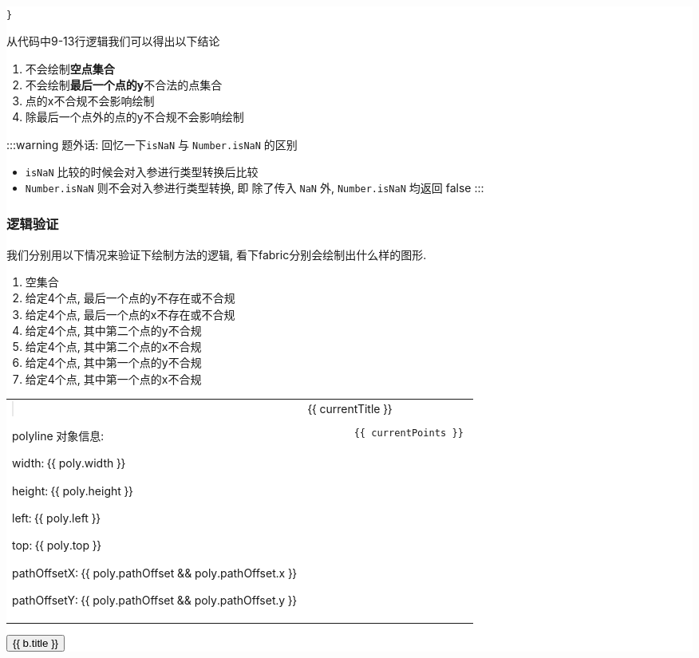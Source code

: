 ```typescript {9-13,21}
}
```

从代码中9-13行逻辑我们可以得出以下结论
1. 不会绘制**空点集合**
2. 不会绘制**最后一个点的y**不合法的点集合
3. 点的x不合规不会影响绘制
4. 除最后一个点外的点的y不合规不会影响绘制

:::warning 题外话: 回忆一下`isNaN` 与 `Number.isNaN` 的区别

+ `isNaN` 比较的时候会对入参进行类型转换后比较
+ `Number.isNaN` 则不会对入参进行类型转换, 即 除了传入 `NaN` 外, `Number.isNaN` 均返回 false
:::

### 逻辑验证

我们分别用以下情况来验证下绘制方法的逻辑, 看下fabric分别会绘制出什么样的图形.
1. 空集合
2. 给定4个点, 最后一个点的y不存在或不合规
3. 给定4个点, 最后一个点的x不存在或不合规
4. 给定4个点, 其中第二个点的y不合规
5. 给定4个点, 其中第二个点的x不合规
6. 给定4个点, 其中第一个点的y不合规
7. 给定4个点, 其中第一个点的x不合规

<Demo>
<table class="canvas-wrapper">
  <tr>
    <td>
      <canvas ref="canvas" width="300" height="200" style="border: 1px solid #e9e9e9"></canvas>
      <p class="obj-info">
        <p>polyline 对象信息:</p>  
        <p>width: {{ poly.width }}</p>
        <p>height: {{ poly.height }}</p>
        <p>left: {{ poly.left }}</p>
        <p>top: {{ poly.top }}</p>
        <p>pathOffsetX: {{ poly.pathOffset && poly.pathOffset.x }}</p>
        <p>pathOffsetY: {{ poly.pathOffset && poly.pathOffset.y }}</p>
      </p>
    </td>
    <td>
      <span>{{ currentTitle }}</span>
      <pre style="font-size: 12px; width: 200px">
        {{ currentPoints }}
      </pre>
    </td>
  </tr>
</table>

<div>
  <button class="demo-btn" v-for="b in btns" :key="b.title" @click="handleClick(b)">{{ b.title }}</button>
</div>
</Demo>

